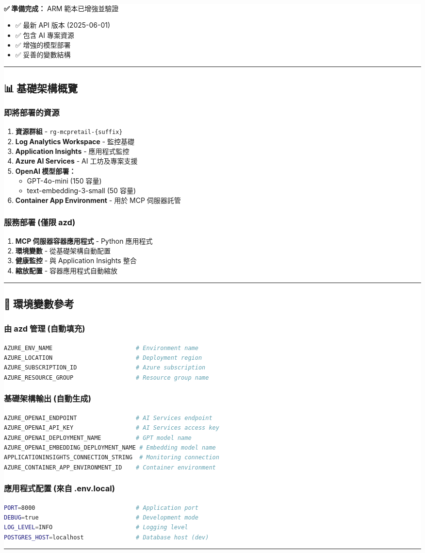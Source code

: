 **✅ 準備完成：** ARM 範本已增強並驗證
- ✅ 最新 API 版本 (2025-06-01)
- ✅ 包含 AI 專案資源
- ✅ 增強的模型部署
- ✅ 妥善的變數結構

---

## 📊 **基礎架構概覽**

### **即將部署的資源**
1. **資源群組** - `rg-mcpretail-{suffix}`
2. **Log Analytics Workspace** - 監控基礎
3. **Application Insights** - 應用程式監控
4. **Azure AI Services** - AI 工坊及專案支援
5. **OpenAI 模型部署：**
   - GPT-4o-mini (150 容量)
   - text-embedding-3-small (50 容量)
6. **Container App Environment** - 用於 MCP 伺服器託管

### **服務部署** (僅限 azd)
1. **MCP 伺服器容器應用程式** - Python 應用程式
2. **環境變數** - 從基礎架構自動配置
3. **健康監控** - 與 Application Insights 整合
4. **縮放配置** - 容器應用程式自動縮放

---

## 🔧 **環境變數參考**

### **由 azd 管理** (自動填充)
```bash
AZURE_ENV_NAME                        # Environment name
AZURE_LOCATION                        # Deployment region  
AZURE_SUBSCRIPTION_ID                 # Azure subscription
AZURE_RESOURCE_GROUP                  # Resource group name
```

### **基礎架構輸出** (自動生成)
```bash
AZURE_OPENAI_ENDPOINT                 # AI Services endpoint
AZURE_OPENAI_API_KEY                  # AI Services access key
AZURE_OPENAI_DEPLOYMENT_NAME          # GPT model name
AZURE_OPENAI_EMBEDDING_DEPLOYMENT_NAME # Embedding model name
APPLICATIONINSIGHTS_CONNECTION_STRING  # Monitoring connection
AZURE_CONTAINER_APP_ENVIRONMENT_ID    # Container environment
```

### **應用程式配置** (來自 .env.local)
```bash
PORT=8000                             # Application port
DEBUG=true                            # Development mode
LOG_LEVEL=INFO                        # Logging level
POSTGRES_HOST=localhost               # Database host (dev)
```

---